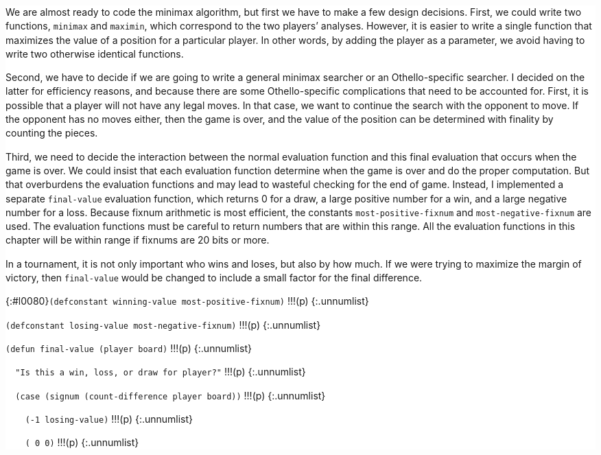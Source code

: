 We are almost ready to code the minimax algorithm, but first we have to make a few design decisions.
First, we could write two functions, `minimax` and `maximin`, which correspond to the two players’ analyses.
However, it is easier to write a single function that maximizes the value of a position for a particular player.
In other words, by adding the player as a parameter, we avoid having to write two otherwise identical functions.

Second, we have to decide if we are going to write a general minimax searcher or an Othello-specific searcher.
I decided on the latter for efficiency reasons, and because there are some Othello-specific complications that need to be accounted for.
First, it is possible that a player will not have any legal moves.
In that case, we want to continue the search with the opponent to move.
If the opponent has no moves either, then the game is over, and the value of the position can be determined with finality by counting the pieces.

Third, we need to decide the interaction between the normal evaluation function and this final evaluation that occurs when the game is over.
We could insist that each evaluation function determine when the game is over and do the proper computation.
But that overburdens the evaluation functions and may lead to wasteful checking for the end of game.
Instead, I implemented a separate `final-value` evaluation function, which returns 0 for a draw, a large positive number for a win, and a large negative number for a loss.
Because fixnum arithmetic is most efficient, the constants `most-positive-fixnum` and `most-negative-fixnum` are used.
The evaluation functions must be careful to return numbers that are within this range.
All the evaluation functions in this chapter will be within range if fixnums are 20 bits or more.

In a tournament, it is not only important who wins and loses, but also by how much.
If we were trying to maximize the margin of victory, then `final-value` would be changed to include a small factor for the final difference.

[ ](#){:#l0080}`(defconstant winning-value most-positive-fixnum)`
!!!(p) {:.unnumlist}

`(defconstant losing-value most-negative-fixnum)`
!!!(p) {:.unnumlist}

`(defun final-value (player board)`
!!!(p) {:.unnumlist}

`  "Is this a win, loss, or draw for player?"`
!!!(p) {:.unnumlist}

`  (case (signum (count-difference player board))`
!!!(p) {:.unnumlist}

`    (-1 losing-value)`
!!!(p) {:.unnumlist}

`    ( 0 0)`
!!!(p) {:.unnumlist}
